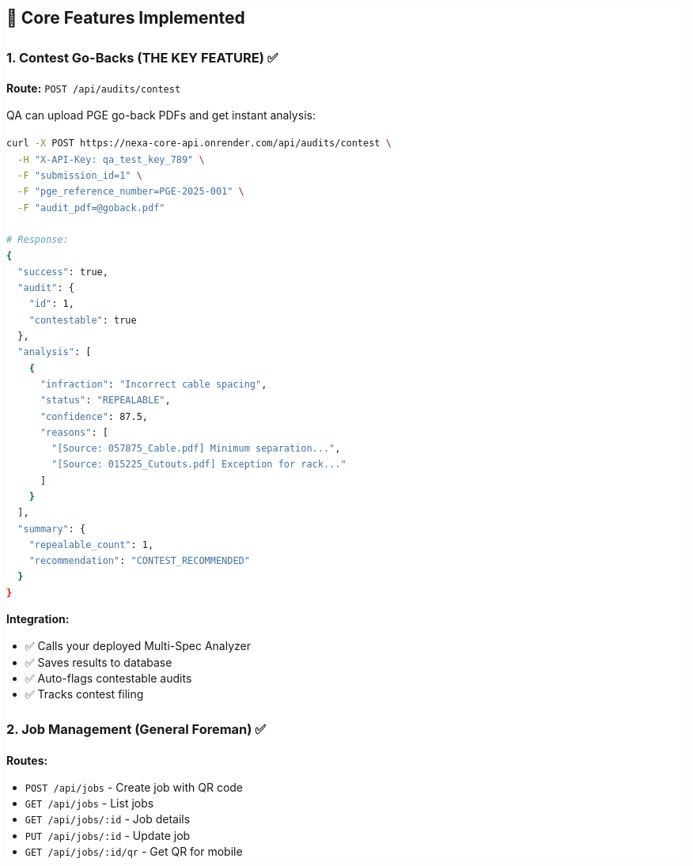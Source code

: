 ## 🎯 Core Features Implemented

### 1. **Contest Go-Backs (THE KEY FEATURE)** ✅

**Route:** `POST /api/audits/contest`

QA can upload PGE go-back PDFs and get instant analysis:

```bash
curl -X POST https://nexa-core-api.onrender.com/api/audits/contest \
  -H "X-API-Key: qa_test_key_789" \
  -F "submission_id=1" \
  -F "pge_reference_number=PGE-2025-001" \
  -F "audit_pdf=@goback.pdf"

# Response:
{
  "success": true,
  "audit": {
    "id": 1,
    "contestable": true
  },
  "analysis": [
    {
      "infraction": "Incorrect cable spacing",
      "status": "REPEALABLE",
      "confidence": 87.5,
      "reasons": [
        "[Source: 057875_Cable.pdf] Minimum separation...",
        "[Source: 015225_Cutouts.pdf] Exception for rack..."
      ]
    }
  ],
  "summary": {
    "repealable_count": 1,
    "recommendation": "CONTEST_RECOMMENDED"
  }
}
```

**Integration:**
- ✅ Calls your deployed Multi-Spec Analyzer
- ✅ Saves results to database
- ✅ Auto-flags contestable audits
- ✅ Tracks contest filing

### 2. **Job Management (General Foreman)** ✅

**Routes:**
- `POST /api/jobs` - Create job with QR code
- `GET /api/jobs` - List jobs
- `GET /api/jobs/:id` - Job details
- `PUT /api/jobs/:id` - Update job
- `GET /api/jobs/:id/qr` - Get QR for mobile
